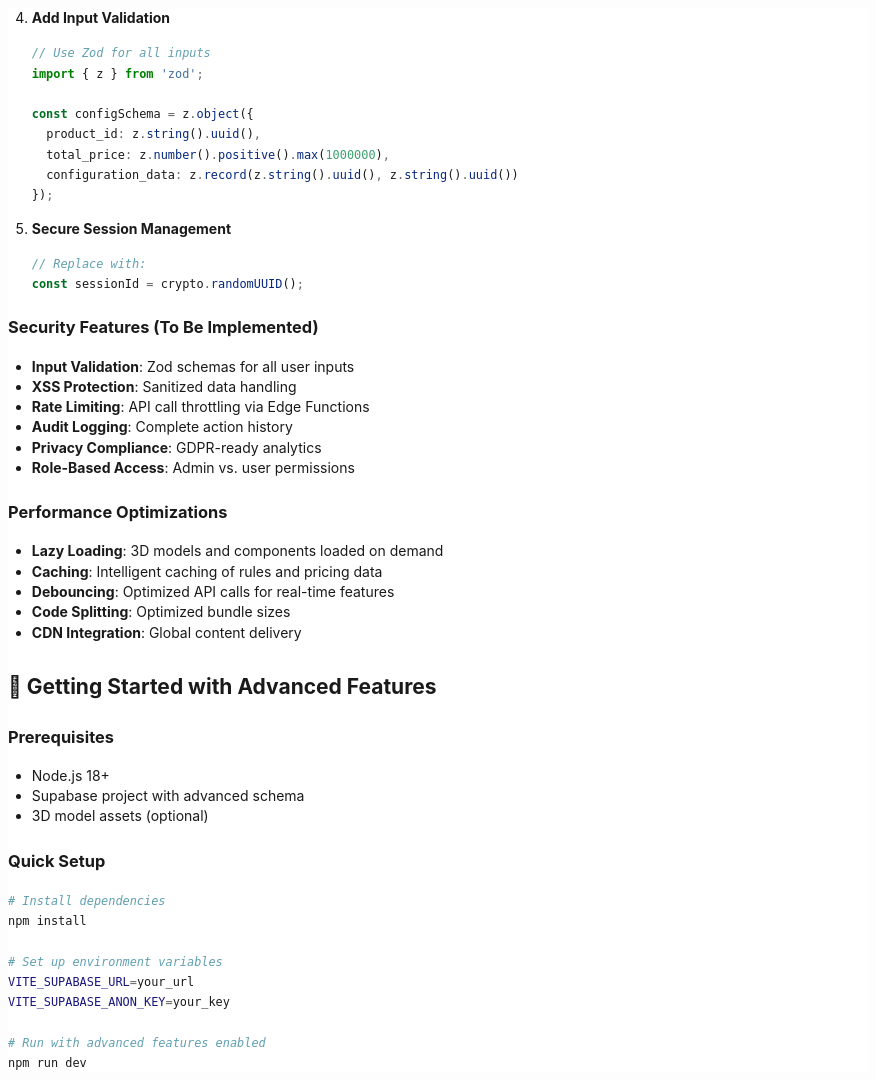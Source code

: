 4. **Add Input Validation**
   ```typescript
   // Use Zod for all inputs
   import { z } from 'zod';
   
   const configSchema = z.object({
     product_id: z.string().uuid(),
     total_price: z.number().positive().max(1000000),
     configuration_data: z.record(z.string().uuid(), z.string().uuid())
   });
   ```

5. **Secure Session Management**
   ```typescript
   // Replace with:
   const sessionId = crypto.randomUUID();
   ```

### Security Features (To Be Implemented)
- **Input Validation**: Zod schemas for all user inputs
- **XSS Protection**: Sanitized data handling
- **Rate Limiting**: API call throttling via Edge Functions
- **Audit Logging**: Complete action history
- **Privacy Compliance**: GDPR-ready analytics
- **Role-Based Access**: Admin vs. user permissions

### Performance Optimizations
- **Lazy Loading**: 3D models and components loaded on demand
- **Caching**: Intelligent caching of rules and pricing data
- **Debouncing**: Optimized API calls for real-time features
- **Code Splitting**: Optimized bundle sizes
- **CDN Integration**: Global content delivery

## 🚀 Getting Started with Advanced Features

### Prerequisites
- Node.js 18+
- Supabase project with advanced schema
- 3D model assets (optional)

### Quick Setup
```bash
# Install dependencies
npm install

# Set up environment variables
VITE_SUPABASE_URL=your_url
VITE_SUPABASE_ANON_KEY=your_key

# Run with advanced features enabled
npm run dev
```
